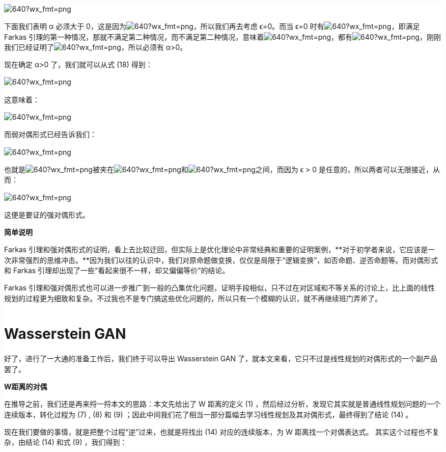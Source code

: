 ![640?wx_fmt=png](https://ss.csdn.net/p?https://mmbiz.qpic.cn/mmbiz_png/VBcD02jFhglZYPia25lbbK6F0v6ak5dsU0WiblNTQHL5BSialPWNhBBNhnibiaD6uX2vLxFDJntibnYxvEjoTicHmeRJw/640?wx_fmt=png)

下面我们表明 α 必须大于 0，这是因为![640?wx_fmt=png](https://ss.csdn.net/p?https://mmbiz.qpic.cn/mmbiz_png/VBcD02jFhglZYPia25lbbK6F0v6ak5dsUy4iaxuzd3XeGcphcZib1OibIxZib7sIiaDOakk48lgzq0iaynUPFzZTKkMzw/640?wx_fmt=png)，所以我们再去考虑 ϵ=0。而当 ϵ=0 时有![640?wx_fmt=png](https://ss.csdn.net/p?https://mmbiz.qpic.cn/mmbiz_png/VBcD02jFhglZYPia25lbbK6F0v6ak5dsUibgXWzBxWaia5fdeoPeoXT9AucZDr0UwYzDcHhT309ZjlNGon6tGmsicA/640?wx_fmt=png)，即满足 Farkas 引理的第一种情况，那就不满足第二种情况，而不满足第二种情况，意味着![640?wx_fmt=png](https://ss.csdn.net/p?https://mmbiz.qpic.cn/mmbiz_png/VBcD02jFhglZYPia25lbbK6F0v6ak5dsUCVrPjibpByIdyKE19Pvc2T11S8tzSibgtR8ZjLermhAjsaCiavy49jcVA/640?wx_fmt=png)，都有![640?wx_fmt=png](https://ss.csdn.net/p?https://mmbiz.qpic.cn/mmbiz_png/VBcD02jFhglZYPia25lbbK6F0v6ak5dsUv9pRHFCgA9poOQuQECgEeLaXxVu21cm6hN26RLwiaicrt9ZCib0kAtykA/640?wx_fmt=png)，刚刚我们已经证明了![640?wx_fmt=png](https://ss.csdn.net/p?https://mmbiz.qpic.cn/mmbiz_png/VBcD02jFhglZYPia25lbbK6F0v6ak5dsUyeoyaRnk09zdURQhBELWeich4zCibFWF4Cp25MfrWibgbROkmo90g3XEQ/640?wx_fmt=png)，所以必须有 α>0。

现在确定 α>0 了，我们就可以从式 (18) 得到：

![640?wx_fmt=png](https://ss.csdn.net/p?https://mmbiz.qpic.cn/mmbiz_png/VBcD02jFhglZYPia25lbbK6F0v6ak5dsUX8icCbGWPSsVOdmZRibtqvzkKG8xausibB7F5QoC7iaHHqYXfg61FTo18w/640?wx_fmt=png)

这意味着：

![640?wx_fmt=png](https://ss.csdn.net/p?https://mmbiz.qpic.cn/mmbiz_png/VBcD02jFhglZYPia25lbbK6F0v6ak5dsUVQzHOTujB8e7QFr2SI7NRyHsomqrFk9mV2l7ueQWezdcmEnWWlhIvw/640?wx_fmt=png)

而弱对偶形式已经告诉我们：

![640?wx_fmt=png](https://ss.csdn.net/p?https://mmbiz.qpic.cn/mmbiz_png/VBcD02jFhglZYPia25lbbK6F0v6ak5dsU3SJF3SHibzN3U4SX1esUDYPGute8wpY4lNCSXeURHT0uCvXaVLmlYdA/640?wx_fmt=png)

也就是![640?wx_fmt=png](https://ss.csdn.net/p?https://mmbiz.qpic.cn/mmbiz_png/VBcD02jFhglZYPia25lbbK6F0v6ak5dsUcWwm5uGQXSbBesj9SaH0Sxz7wYKL9Mu0Z7zIa9EKofhEI8UfUljLIA/640?wx_fmt=png)被夹在![640?wx_fmt=png](https://ss.csdn.net/p?https://mmbiz.qpic.cn/mmbiz_png/VBcD02jFhglZYPia25lbbK6F0v6ak5dsUBUtoRm0E94R6k7Pl2M2qhciaujnqqQAghSTabvtydZ2wMJdzicHZj77g/640?wx_fmt=png)和![640?wx_fmt=png](https://ss.csdn.net/p?https://mmbiz.qpic.cn/mmbiz_png/VBcD02jFhglZYPia25lbbK6F0v6ak5dsUC5T2ibVgiac1mcr5wVNQ6hGYl5pobsMGODiaL9TsoZ5VDjaQZEdoqpaPQ/640?wx_fmt=png)之间，而因为 ϵ > 0 是任意的，所以两者可以无限接近，从而：

![640?wx_fmt=png](https://ss.csdn.net/p?https://mmbiz.qpic.cn/mmbiz_png/VBcD02jFhglZYPia25lbbK6F0v6ak5dsUUDuScDMdwI118EmDtvGHibPMfn5NHkZnwD7Mic5Uro8QCR5GliawI4nMg/640?wx_fmt=png)

这便是要证的强对偶形式。

**简单说明**

Farkas 引理和强对偶形式的证明，看上去比较迂回，但实际上是优化理论中非常经典和重要的证明案例，**对于初学者来说，它应该是一次非常强烈的思维冲击。**因为我们以往的认识中，我们对原命题做变换，仅仅是局限于“逻辑变换”，如否命题、逆否命题等。而对偶形式和 Farkas 引理却出现了一些“看起来很不一样，却又偏偏等价”的结论。

Farkas 引理和强对偶形式也可以进一步推广到一般的凸集优化问题，证明手段相似，只不过在对区域和不等关系的讨论上，比上面的线性规划的过程更为细致和复杂。不过我也不是专门搞这些优化问题的，所以只有一个模糊的认识，就不再继续班门弄斧了。

# Wasserstein GAN

好了，进行了一大通的准备工作后，我们终于可以导出 Wasserstein GAN 了，就本文来看，它只不过是线性规划的对偶形式的一个副产品罢了。

**W距离的对偶**

在推导之前，我们还是再来捋一捋本文的思路：本文先给出了 W 距离的定义 (1) ，然后经过分析，发现它其实就是普通线性规划问题的一个连续版本，转化过程为 (7) , (8) 和 (9) ；因此中间我们花了相当一部分篇幅去学习线性规划及其对偶形式，最终得到了结论 (14) 。

现在我们要做的事情，就是把整个过程“逆”过来，也就是将找出 (14) 对应的连续版本，为 W 距离找一个对偶表达式。 其实这个过程也不复杂，由结论 (14) 和式 (9) ，我们得到：
